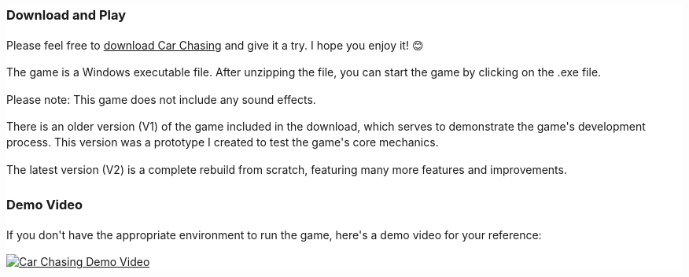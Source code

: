 ### Download and Play
Please feel free to [download Car Chasing](/files/CarChasing.7z) and give it a try. I hope you enjoy it! 😊

The game is a Windows executable file. After unzipping the file, you can start the game by clicking on the .exe file.

Please note: This game does not include any sound effects.

There is an older version (V1) of the game included in the download, which serves to demonstrate the game's development process. This version was a prototype I created to test the game's core mechanics.

The latest version (V2) is a complete rebuild from scratch, featuring many more features and improvements.



### Demo Video

If you don't have the appropriate environment to run the game, here's a demo video for your reference:

[![Car Chasing Demo Video](/images/game_car_chasing_video_cover.png)](https://youtu.be/4Q0rJBbIV5o)
